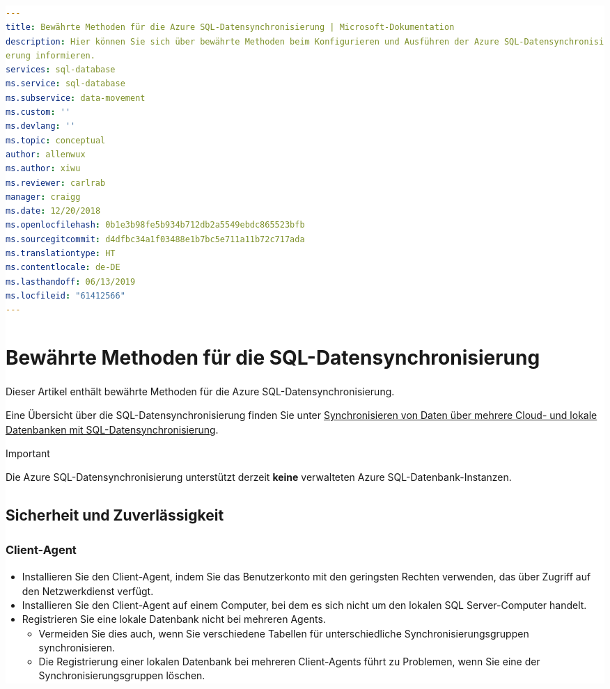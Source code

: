 ```yaml
---
title: Bewährte Methoden für die Azure SQL-Datensynchronisierung | Microsoft-Dokumentation
description: Hier können Sie sich über bewährte Methoden beim Konfigurieren und Ausführen der Azure SQL-Datensynchronisierung informieren.
services: sql-database
ms.service: sql-database
ms.subservice: data-movement
ms.custom: ''
ms.devlang: ''
ms.topic: conceptual
author: allenwux
ms.author: xiwu
ms.reviewer: carlrab
manager: craigg
ms.date: 12/20/2018
ms.openlocfilehash: 0b1e3b98fe5b934b712db2a5549ebdc865523bfb
ms.sourcegitcommit: d4dfbc34a1f03488e1b7bc5e711a11b72c717ada
ms.translationtype: HT
ms.contentlocale: de-DE
ms.lasthandoff: 06/13/2019
ms.locfileid: "61412566"
---
```

# <a name="best-practices-for-sql-data-sync"></a>Bewährte Methoden für die SQL-Datensynchronisierung 

Dieser Artikel enthält bewährte Methoden für die Azure SQL-Datensynchronisierung.

Eine Übersicht über die SQL-Datensynchronisierung finden Sie unter [Synchronisieren von Daten über mehrere Cloud- und lokale Datenbanken mit SQL-Datensynchronisierung](sql-database-sync-data.md).

> [!IMPORTANT]
> Die Azure SQL-Datensynchronisierung unterstützt derzeit **keine** verwalteten Azure SQL-Datenbank-Instanzen.

## <a name="security-and-reliability"></a> Sicherheit und Zuverlässigkeit

### <a name="client-agent"></a>Client-Agent

-   Installieren Sie den Client-Agent, indem Sie das Benutzerkonto mit den geringsten Rechten verwenden, das über Zugriff auf den Netzwerkdienst verfügt.  
-   Installieren Sie den Client-Agent auf einem Computer, bei dem es sich nicht um den lokalen SQL Server-Computer handelt.  
-   Registrieren Sie eine lokale Datenbank nicht bei mehreren Agents.    
    -   Vermeiden Sie dies auch, wenn Sie verschiedene Tabellen für unterschiedliche Synchronisierungsgruppen synchronisieren.  
    -   Die Registrierung einer lokalen Datenbank bei mehreren Client-Agents führt zu Problemen, wenn Sie eine der Synchronisierungsgruppen löschen.
